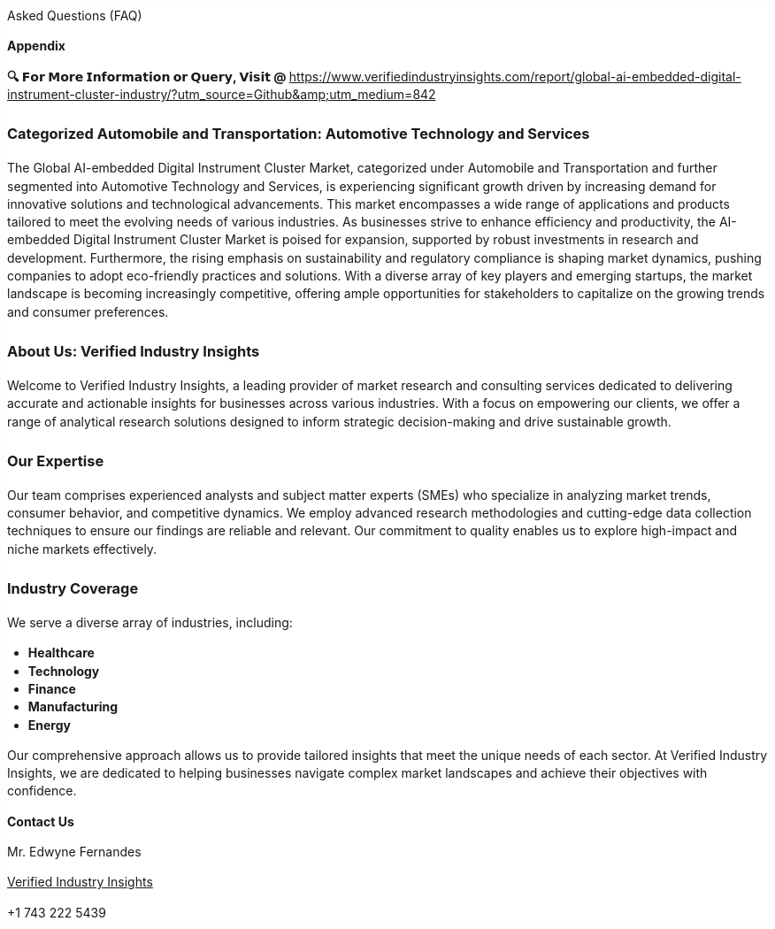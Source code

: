 Asked Questions (FAQ)</strong></p><p><strong>Appendix<br /></strong></p><p><strong>🔍 𝗙𝗼𝗿 𝗠𝗼𝗿𝗲 𝗜𝗻𝗳𝗼𝗿𝗺𝗮𝘁𝗶𝗼𝗻 𝗼𝗿 𝗤𝘂𝗲𝗿𝘆, 𝗩𝗶𝘀𝗶𝘁 @ </strong><a href="https://www.verifiedindustryinsights.com/report/global-ai-embedded-digital-instrument-cluster-industry/?utm_source=Github&amp;utm_medium=842">https://www.verifiedindustryinsights.com/report/global-ai-embedded-digital-instrument-cluster-industry/?utm_source=Github&amp;utm_medium=842</a>&nbsp;</p><h3>Categorized Automobile and Transportation: Automotive Technology and Services </h3><p>The Global AI-embedded Digital Instrument Cluster Market, categorized under Automobile and Transportation and further segmented into Automotive Technology and Services, is experiencing significant growth driven by increasing demand for innovative solutions and technological advancements. This market encompasses a wide range of applications and products tailored to meet the evolving needs of various industries. As businesses strive to enhance efficiency and productivity, the AI-embedded Digital Instrument Cluster Market is poised for expansion, supported by robust investments in research and development. Furthermore, the rising emphasis on sustainability and regulatory compliance is shaping market dynamics, pushing companies to adopt eco-friendly practices and solutions. With a diverse array of key players and emerging startups, the market landscape is becoming increasingly competitive, offering ample opportunities for stakeholders to capitalize on the growing trends and consumer preferences.</p><h3>About Us: Verified Industry Insights</h3><p>Welcome to Verified Industry Insights, a leading provider of market research and consulting services dedicated to delivering accurate and actionable insights for businesses across various industries. With a focus on empowering our clients, we offer a range of analytical research solutions designed to inform strategic decision-making and drive sustainable growth.</p><h3>Our Expertise</h3><p>Our team comprises experienced analysts and subject matter experts (SMEs) who specialize in analyzing market trends, consumer behavior, and competitive dynamics. We employ advanced research methodologies and cutting-edge data collection techniques to ensure our findings are reliable and relevant. Our commitment to quality enables us to explore high-impact and niche markets effectively.</p><h3>Industry Coverage</h3><p>We serve a diverse array of industries, including:</p><ul><li><strong>Healthcare</strong></li><li><strong>Technology</strong></li><li><strong>Finance</strong></li><li><strong>Manufacturing</strong></li><li><strong>Energy</strong></li></ul><p>Our comprehensive approach allows us to provide tailored insights that meet the unique needs of each sector. At Verified Industry Insights, we are dedicated to helping businesses navigate complex market landscapes and achieve their objectives with confidence.</p><p><strong>Contact Us</strong></p><p>Mr. Edwyne Fernandes</p><p><a href="https://www.verifiedindustryinsights.com/">Verified Industry Insights</a></p><p>+1 743 222 5439</p>
